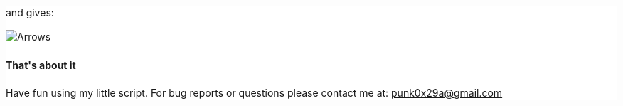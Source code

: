 and gives:

![Arrows](https://raw.githubusercontent.com/punk0x29a/teknote/master/images/odot.jpg?raw=true "Weird operators")



#### That's about it 

Have fun using my little script. 
For bug reports or questions please contact me at:
punk0x29a@gmail.com


